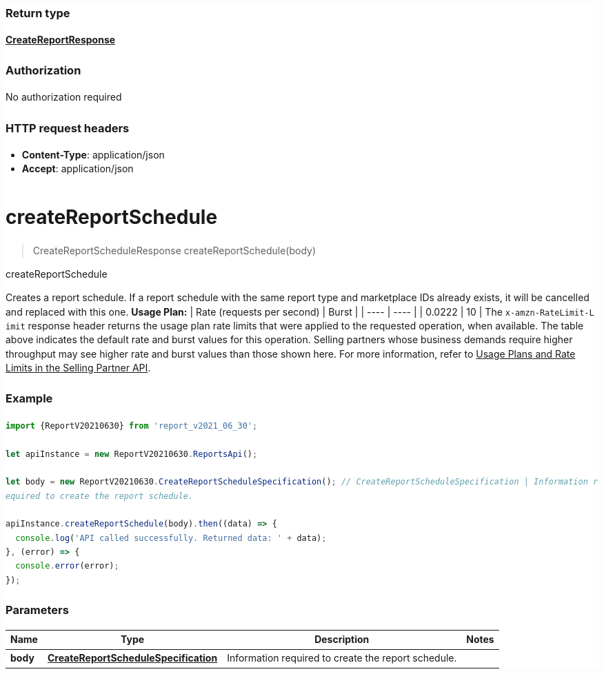 ### Return type

[**CreateReportResponse**](CreateReportResponse.md)

### Authorization

No authorization required

### HTTP request headers

 - **Content-Type**: application/json
 - **Accept**: application/json

<a name="createReportSchedule"></a>
# **createReportSchedule**
> CreateReportScheduleResponse createReportSchedule(body)

createReportSchedule

Creates a report schedule. If a report schedule with the same report type and marketplace IDs already exists, it will be cancelled and replaced with this one.  **Usage Plan:**  | Rate (requests per second) | Burst | | ---- | ---- | | 0.0222 | 10 |  The `x-amzn-RateLimit-Limit` response header returns the usage plan rate limits that were applied to the requested operation, when available. The table above indicates the default rate and burst values for this operation. Selling partners whose business demands require higher throughput may see higher rate and burst values than those shown here. For more information, refer to [Usage Plans and Rate Limits in the Selling Partner API](https://developer-docs.amazon.com/sp-api/docs/usage-plans-and-rate-limits-in-the-sp-api).

### Example
```javascript
import {ReportV20210630} from 'report_v2021_06_30';

let apiInstance = new ReportV20210630.ReportsApi();

let body = new ReportV20210630.CreateReportScheduleSpecification(); // CreateReportScheduleSpecification | Information required to create the report schedule.

apiInstance.createReportSchedule(body).then((data) => {
  console.log('API called successfully. Returned data: ' + data);
}, (error) => {
  console.error(error);
});

```

### Parameters

Name | Type | Description  | Notes
------------- | ------------- | ------------- | -------------
 **body** | [**CreateReportScheduleSpecification**](CreateReportScheduleSpecification.md)| Information required to create the report schedule. | 

